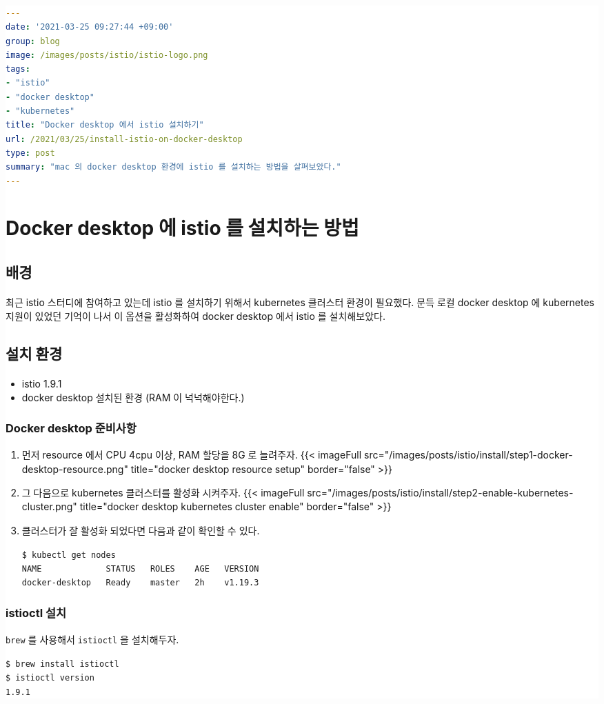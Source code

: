 ```yaml
---
date: '2021-03-25 09:27:44 +09:00'
group: blog
image: /images/posts/istio/istio-logo.png
tags:
- "istio"
- "docker desktop"
- "kubernetes"
title: "Docker desktop 에서 istio 설치하기"
url: /2021/03/25/install-istio-on-docker-desktop
type: post
summary: "mac 의 docker desktop 환경에 istio 를 설치하는 방법을 살펴보았다." 
---
```

# Docker desktop 에 istio 를 설치하는 방법

## 배경

최근 istio 스터디에 참여하고 있는데 istio 를 설치하기 위해서 kubernetes 클러스터 환경이 필요했다. 
문득 로컬 docker desktop 에 kubernetes 지원이 있었던 기억이 나서 이 옵션을 활성화하여 
docker desktop 에서 istio 를 설치해보았다. 

## 설치 환경

- istio 1.9.1
- docker desktop 설치된 환경 (RAM 이 넉넉해야한다.)
  
### Docker desktop 준비사항

1. 먼저 resource 에서 CPU 4cpu 이상, RAM 할당을 8G 로 늘려주자.
{{< imageFull src="/images/posts/istio/install/step1-docker-desktop-resource.png" title="docker desktop resource setup" border="false" >}}

2. 그 다음으로 kubernetes 클러스터를 활성화 시켜주자.
{{< imageFull src="/images/posts/istio/install/step2-enable-kubernetes-cluster.png" title="docker desktop kubernetes cluster enable" border="false" >}}
   
3. 클러스터가 잘 활성화 되었다면 다음과 같이 확인할 수 있다. 
    ```shell
    $ kubectl get nodes 
    NAME             STATUS   ROLES    AGE   VERSION
    docker-desktop   Ready    master   2h    v1.19.3
    ```

### istioctl 설치

`brew` 를 사용해서 `istioctl` 을 설치해두자. 

```shell
$ brew install istioctl 
$ istioctl version
1.9.1
```
